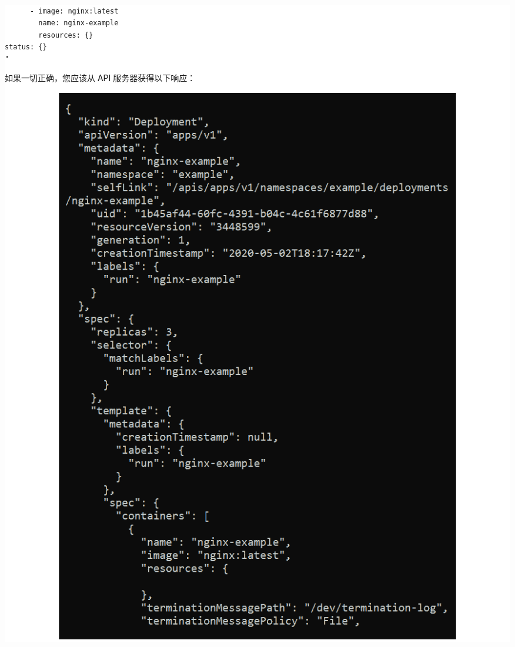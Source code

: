 ```
      - image: nginx:latest
        name: nginx-example
        resources: {}
status: {}
"
```

如果一切正确，您应该从 API 服务器获得以下响应：

![图 4.47：创建部署后 API 服务器的响应](img/B14870_04_47.jpg)
